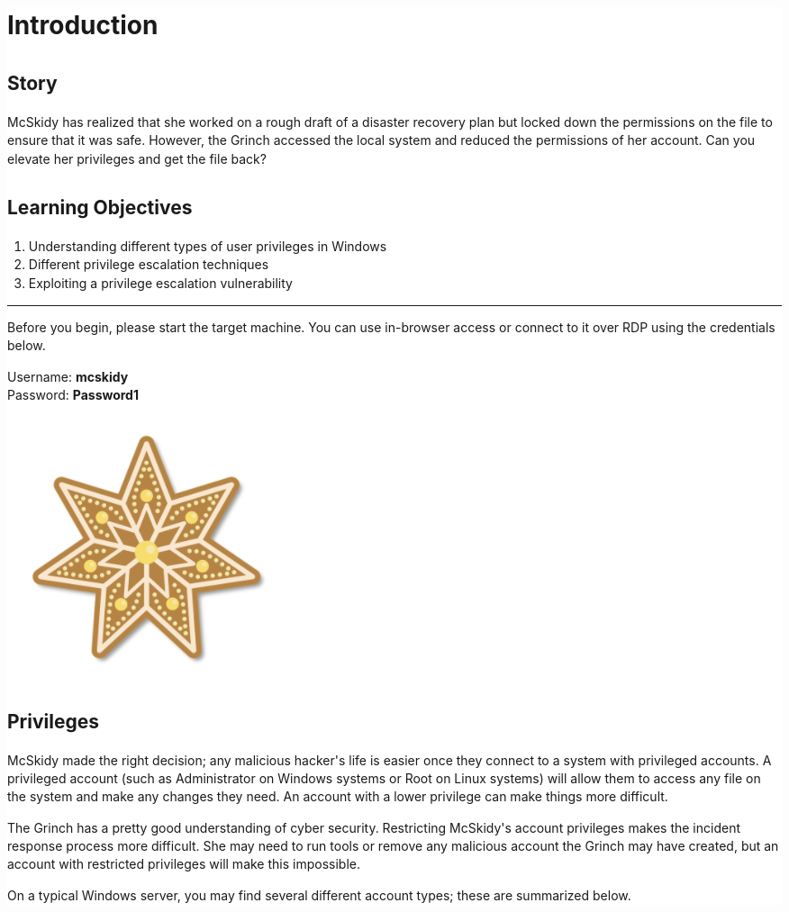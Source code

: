 # Introduction

## Story

McSkidy has realized that she worked on a rough draft of a disaster recovery plan but locked down the permissions on the file to ensure that it was safe. However, the Grinch accessed the local system and reduced the permissions of her account. Can you elevate her privileges and get the file back?

## Learning Objectives

1. Understanding different types of user privileges in Windows
2. Different privilege escalation techniques
3. Exploiting a privilege escalation vulnerability

---
Before you begin, please start the target machine. You can use in-browser access or connect to it over RDP using the credentials below.

Username: **mcskidy**  
Password: **Password1**

![](./res/sample1.png)

## Privileges

McSkidy made the right decision; any malicious hacker's life is easier once they connect to a system with privileged accounts. A privileged account (such as Administrator on Windows systems or Root on Linux systems) will allow them to access any file on the system and make any changes they need. An account with a lower privilege can make things more difficult.

The Grinch has a pretty good understanding of cyber security. Restricting McSkidy's account privileges makes the incident response process more difficult. She may need to run tools or remove any malicious account the Grinch may have created, but an account with restricted privileges will make this impossible.

On a typical Windows server, you may find several different account types; these are summarized below.
